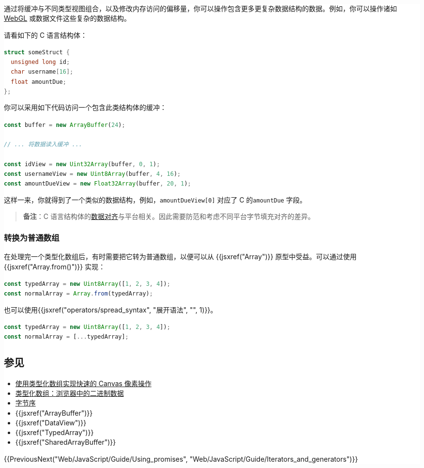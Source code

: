 通过将缓冲与不同类型视图组合，以及修改内存访问的偏移量，你可以操作包含更多更复杂数据结构的数据。例如，你可以操作诸如 [WebGL](/zh-CN/docs/Web/API/WebGL_API) 或数据文件这些复杂的数据结构。

请看如下的 C 语言结构体：

```cpp
struct someStruct {
  unsigned long id;
  char username[16];
  float amountDue;
};
```

你可以采用如下代码访问一个包含此类结构体的缓冲：

```js
const buffer = new ArrayBuffer(24);

// ... 将数据读入缓冲 ...

const idView = new Uint32Array(buffer, 0, 1);
const usernameView = new Uint8Array(buffer, 4, 16);
const amountDueView = new Float32Array(buffer, 20, 1);
```

这样一来，你就得到了一个类似的数据结构，例如，`amountDueView[0]` 对应了 C 的`amountDue` 字段。

> **备注**：C 语言结构体的[数据对齐](https://zh.wikipedia.org/wiki/数据结构对齐)与平台相关。因此需要防范和考虑不同平台字节填充对齐的差异。

### 转换为普通数组

在处理完一个类型化数组后，有时需要把它转为普通数组，以便可以从 {{jsxref("Array")}} 原型中受益。可以通过使用 {{jsxref("Array.from()")}} 实现：

```js
const typedArray = new Uint8Array([1, 2, 3, 4]);
const normalArray = Array.from(typedArray);
```

也可以使用{{jsxref("operators/spread_syntax", "展开语法", "", 1)}}。

```js
const typedArray = new Uint8Array([1, 2, 3, 4]);
const normalArray = [...typedArray];
```

## 参见

- [使用类型化数组实现快速的 Canvas 像素操作](https://hacks.mozilla.org/2011/12/faster-canvas-pixel-manipulation-with-typed-arrays/)
- [类型化数组：浏览器中的二进制数据](https://web.dev/articles/webgl-typed-arrays)
- [字节序](/zh-CN/docs/Glossary/Endianness)
- {{jsxref("ArrayBuffer")}}
- {{jsxref("DataView")}}
- {{jsxref("TypedArray")}}
- {{jsxref("SharedArrayBuffer")}}

{{PreviousNext("Web/JavaScript/Guide/Using_promises", "Web/JavaScript/Guide/Iterators_and_generators")}}
